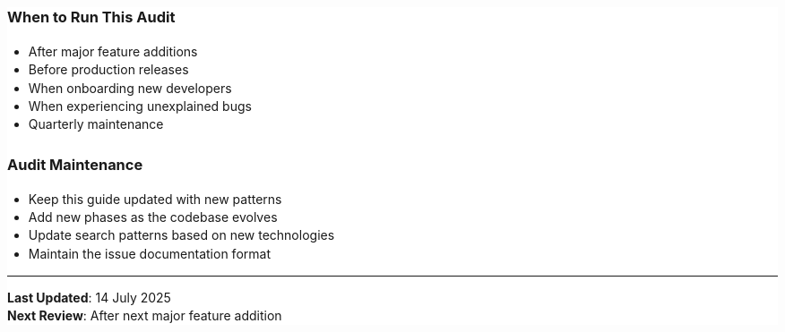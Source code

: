 ### **When to Run This Audit**
- After major feature additions
- Before production releases
- When onboarding new developers
- When experiencing unexplained bugs
- Quarterly maintenance

### **Audit Maintenance**
- Keep this guide updated with new patterns
- Add new phases as the codebase evolves
- Update search patterns based on new technologies
- Maintain the issue documentation format

---

**Last Updated**: 14 July 2025  
**Next Review**: After next major feature addition 